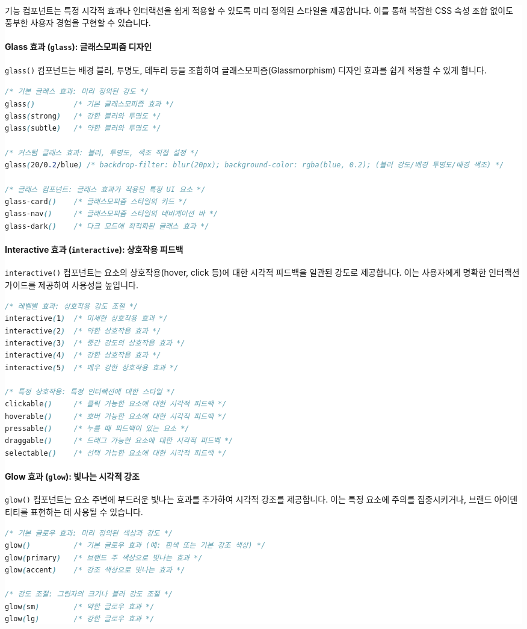 기능 컴포넌트는 특정 시각적 효과나 인터랙션을 쉽게 적용할 수 있도록 미리 정의된 스타일을 제공합니다. 이를 통해 복잡한 CSS 속성 조합 없이도 풍부한 사용자 경험을 구현할 수 있습니다.

#### Glass 효과 (`glass`): 글래스모피즘 디자인

`glass()` 컴포넌트는 배경 블러, 투명도, 테두리 등을 조합하여 글래스모피즘(Glassmorphism) 디자인 효과를 쉽게 적용할 수 있게 합니다.

```css
/* 기본 글래스 효과: 미리 정의된 강도 */
glass()         /* 기본 글래스모피즘 효과 */
glass(strong)   /* 강한 블러와 투명도 */
glass(subtle)   /* 약한 블러와 투명도 */

/* 커스텀 글래스 효과: 블러, 투명도, 색조 직접 설정 */
glass(20/0.2/blue) /* backdrop-filter: blur(20px); background-color: rgba(blue, 0.2); (블러 강도/배경 투명도/배경 색조) */

/* 글래스 컴포넌트: 글래스 효과가 적용된 특정 UI 요소 */
glass-card()    /* 글래스모피즘 스타일의 카드 */
glass-nav()     /* 글래스모피즘 스타일의 네비게이션 바 */
glass-dark()    /* 다크 모드에 최적화된 글래스 효과 */
```

#### Interactive 효과 (`interactive`): 상호작용 피드백

`interactive()` 컴포넌트는 요소의 상호작용(hover, click 등)에 대한 시각적 피드백을 일관된 강도로 제공합니다. 이는 사용자에게 명확한 인터랙션 가이드를 제공하여 사용성을 높입니다.

```css
/* 레벨별 효과: 상호작용 강도 조절 */
interactive(1)  /* 미세한 상호작용 효과 */
interactive(2)  /* 약한 상호작용 효과 */
interactive(3)  /* 중간 강도의 상호작용 효과 */
interactive(4)  /* 강한 상호작용 효과 */
interactive(5)  /* 매우 강한 상호작용 효과 */

/* 특정 상호작용: 특정 인터랙션에 대한 스타일 */
clickable()     /* 클릭 가능한 요소에 대한 시각적 피드백 */
hoverable()     /* 호버 가능한 요소에 대한 시각적 피드백 */
pressable()     /* 누를 때 피드백이 있는 요소 */
draggable()     /* 드래그 가능한 요소에 대한 시각적 피드백 */
selectable()    /* 선택 가능한 요소에 대한 시각적 피드백 */
```

#### Glow 효과 (`glow`): 빛나는 시각적 강조

`glow()` 컴포넌트는 요소 주변에 부드러운 빛나는 효과를 추가하여 시각적 강조를 제공합니다. 이는 특정 요소에 주의를 집중시키거나, 브랜드 아이덴티티를 표현하는 데 사용될 수 있습니다.

```css
/* 기본 글로우 효과: 미리 정의된 색상과 강도 */
glow()          /* 기본 글로우 효과 (예: 흰색 또는 기본 강조 색상) */
glow(primary)   /* 브랜드 주 색상으로 빛나는 효과 */
glow(accent)    /* 강조 색상으로 빛나는 효과 */

/* 강도 조절: 그림자의 크기나 블러 강도 조절 */
glow(sm)        /* 약한 글로우 효과 */
glow(lg)        /* 강한 글로우 효과 */
```
